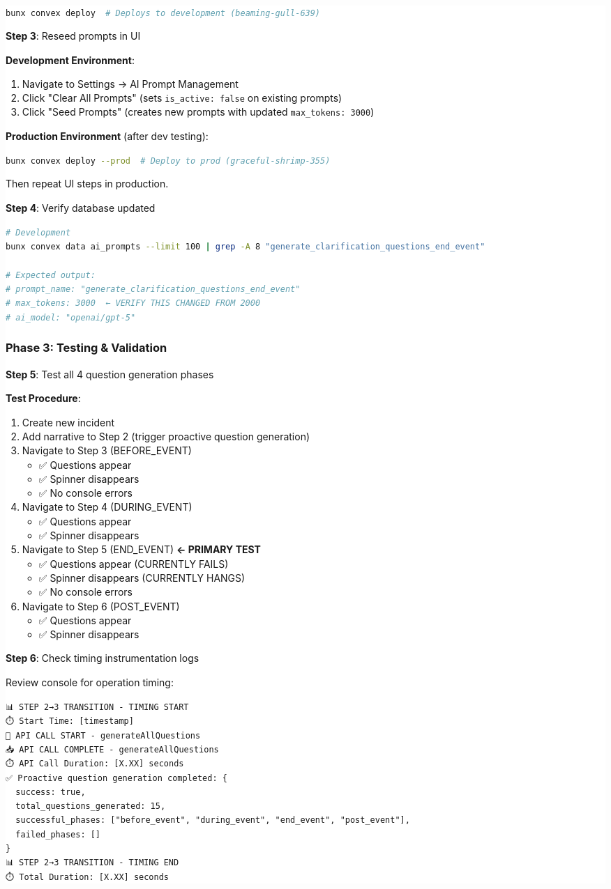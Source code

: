 ```bash
bunx convex deploy  # Deploys to development (beaming-gull-639)
```

**Step 3**: Reseed prompts in UI

**Development Environment**:
1. Navigate to Settings → AI Prompt Management
2. Click "Clear All Prompts" (sets `is_active: false` on existing prompts)
3. Click "Seed Prompts" (creates new prompts with updated `max_tokens: 3000`)

**Production Environment** (after dev testing):
```bash
bunx convex deploy --prod  # Deploy to prod (graceful-shrimp-355)
```
Then repeat UI steps in production.

**Step 4**: Verify database updated

```bash
# Development
bunx convex data ai_prompts --limit 100 | grep -A 8 "generate_clarification_questions_end_event"

# Expected output:
# prompt_name: "generate_clarification_questions_end_event"
# max_tokens: 3000  ← VERIFY THIS CHANGED FROM 2000
# ai_model: "openai/gpt-5"
```

### Phase 3: Testing & Validation

**Step 5**: Test all 4 question generation phases

**Test Procedure**:
1. Create new incident
2. Add narrative to Step 2 (trigger proactive question generation)
3. Navigate to Step 3 (BEFORE_EVENT)
   - ✅ Questions appear
   - ✅ Spinner disappears
   - ✅ No console errors
4. Navigate to Step 4 (DURING_EVENT)
   - ✅ Questions appear
   - ✅ Spinner disappears
5. Navigate to Step 5 (END_EVENT) **← PRIMARY TEST**
   - ✅ Questions appear (CURRENTLY FAILS)
   - ✅ Spinner disappears (CURRENTLY HANGS)
   - ✅ No console errors
6. Navigate to Step 6 (POST_EVENT)
   - ✅ Questions appear
   - ✅ Spinner disappears

**Step 6**: Check timing instrumentation logs

Review console for operation timing:
```
📊 STEP 2→3 TRANSITION - TIMING START
⏱️ Start Time: [timestamp]
🚀 API CALL START - generateAllQuestions
📥 API CALL COMPLETE - generateAllQuestions
⏱️ API Call Duration: [X.XX] seconds
✅ Proactive question generation completed: {
  success: true,
  total_questions_generated: 15,
  successful_phases: ["before_event", "during_event", "end_event", "post_event"],
  failed_phases: []
}
📊 STEP 2→3 TRANSITION - TIMING END
⏱️ Total Duration: [X.XX] seconds
```
